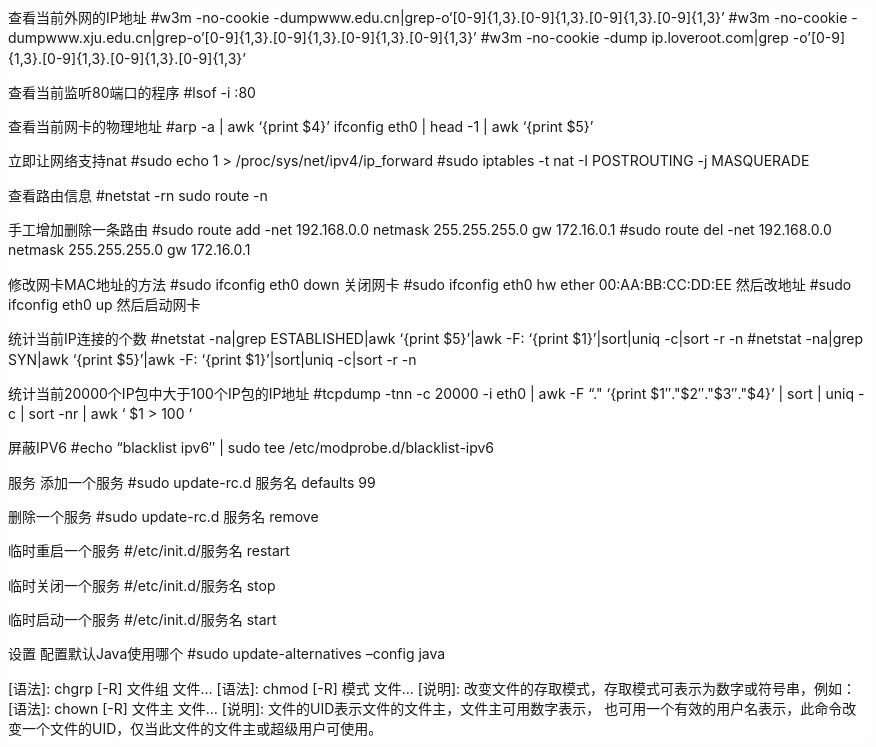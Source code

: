 查看当前外网的IP地址 
\#w3m -no-cookie -dumpwww.edu.cn|grep-o‘[0-9]\{1,3\}\.[0-9]\{1,3\}\.[0-9]\{1,3\}\.[0-9]\{1,3\}’ 
\#w3m -no-cookie -dumpwww.xju.edu.cn|grep-o’[0-9]\{1,3\}\.[0-9]\{1,3\}\.[0-9]\{1,3\}\.[0-9]\{1,3\}’ 
\#w3m -no-cookie -dump ip.loveroot.com|grep -o’[0-9]\{1,3\}\.[0-9]\{1,3\}\.[0-9]\{1,3\}\.[0-9]\{1,3\}’ 

查看当前监听80端口的程序 
\#lsof -i :80 

查看当前网卡的物理地址 
\#arp -a | awk ‘{print $4}’ ifconfig eth0 | head -1 | awk ‘{print $5}’ 

立即让网络支持nat 
\#sudo echo 1 > /proc/sys/net/ipv4/ip_forward 
\#sudo iptables -t nat -I POSTROUTING -j MASQUERADE 

查看路由信息 
\#netstat -rn sudo route -n 

手工增加删除一条路由 
\#sudo route add -net 192.168.0.0 netmask 255.255.255.0 gw 172.16.0.1 
\#sudo route del -net 192.168.0.0 netmask 255.255.255.0 gw 172.16.0.1 

修改网卡MAC地址的方法 
\#sudo ifconfig eth0 down 关闭网卡 
\#sudo ifconfig eth0 hw ether 00:AA:BB:CC:DD:EE 然后改地址 
\#sudo ifconfig eth0 up 然后启动网卡 

统计当前IP连接的个数 
\#netstat -na|grep ESTABLISHED|awk ‘{print $5}’|awk -F: ‘{print $1}’|sort|uniq -c|sort -r -n 
\#netstat -na|grep SYN|awk ‘{print $5}’|awk -F: ‘{print $1}’|sort|uniq -c|sort -r -n 

统计当前20000个IP包中大于100个IP包的IP地址 
\#tcpdump -tnn -c 20000 -i eth0 | awk -F “." ‘{print $1″."$2″."$3″."$4}’ | sort | uniq -c | sort -nr | awk ‘ $1 > 100 ‘ 

屏蔽IPV6 
\#echo “blacklist ipv6″ | sudo tee /etc/modprobe.d/blacklist-ipv6 

服务 
添加一个服务 
\#sudo update-rc.d 服务名 defaults 99 

删除一个服务 
\#sudo update-rc.d 服务名 remove 

临时重启一个服务 
\#/etc/init.d/服务名 restart 

临时关闭一个服务 
\#/etc/init.d/服务名 stop 

临时启动一个服务 
\#/etc/init.d/服务名 start 

设置 
配置默认Java使用哪个 
\#sudo update-alternatives –config java 


[语法]: chgrp [-R] 文件组 文件… 
[语法]: chmod [-R] 模式 文件… 
[说明]: 改变文件的存取模式，存取模式可表示为数字或符号串，例如：
[语法]: chown [-R] 文件主 文件… 
[说明]: 文件的UID表示文件的文件主，文件主可用数字表示， 也可用一个有效的用户名表示，此命令改变一个文件的UID，仅当此文件的文件主或超级用户可使用。 